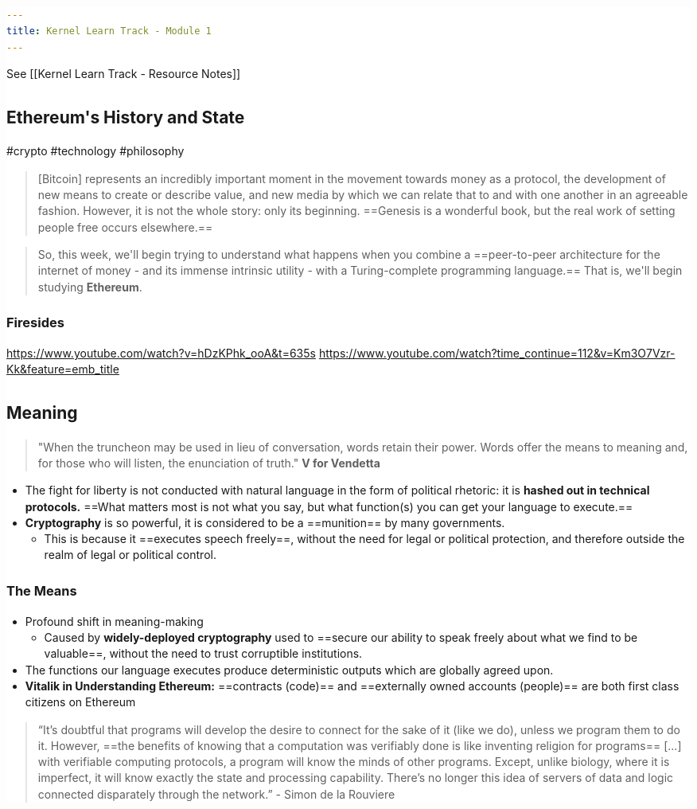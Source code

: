 ```yaml
---
title: Kernel Learn Track - Module 1
---
```

See [[Kernel Learn Track - Resource Notes]]
## Ethereum's History and State
#crypto #technology #philosophy 
>  [Bitcoin] represents an incredibly important moment in the movement towards money as a protocol, the development of new means to create or describe value, and new media by which we can relate that to and with one another in an agreeable fashion. However, it is not the whole story: only its beginning. ==Genesis is a wonderful book, but the real work of setting people free occurs elsewhere.==

> So, this week, we'll begin trying to understand what happens when you combine a ==peer-to-peer architecture for the internet of money - and its immense intrinsic utility - with a Turing-complete programming language.== That is, we'll begin studying **Ethereum**.

### Firesides
https://www.youtube.com/watch?v=hDzKPhk_ooA&t=635s
https://www.youtube.com/watch?time_continue=112&v=Km3O7Vzr-Kk&feature=emb_title

## Meaning
> "When the truncheon may be used
in lieu of conversation,
words retain their power.
Words offer the means to meaning and,
for those who will listen,
the enunciation of truth."
**V for Vendetta**

+ The fight for liberty is not conducted with natural language in the form of political rhetoric: it is **hashed out in technical protocols.** ==What matters most is not what you say, but what function(s) you can get your language to execute.==
+ **Cryptography** is so powerful, it is considered to be a ==munition== by many governments. 
	+ This is because it ==executes speech freely==, without the need for legal or political protection, and therefore outside the realm of legal or political control.

### The Means
+ Profound shift in meaning-making
	+ Caused by **widely-deployed cryptography** used to ==secure our ability to speak freely about what we find to be valuable==, without the need to trust corruptible institutions.
+ The functions our language executes produce deterministic outputs which are globally agreed upon.
+ **Vitalik  in Understanding Ethereum:** ==contracts (code)== and ==externally owned accounts (people)== are both first class citizens on Ethereum

> “It’s doubtful that programs will develop the desire to connect for the sake of it (like we do), unless we program them to do it. However, ==the benefits of knowing that a computation was verifiably done is like inventing religion for programs== [...] with verifiable computing protocols, a program will know the minds of other programs. Except, unlike biology, where it is imperfect, it will know exactly the state and processing capability. There’s no longer this idea of servers of data and logic connected disparately through the network.” - Simon de la Rouviere
